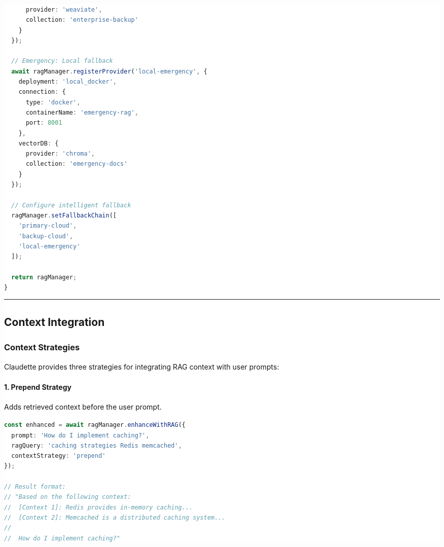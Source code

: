 ```typescript
      provider: 'weaviate',
      collection: 'enterprise-backup'
    }
  });
  
  // Emergency: Local fallback
  await ragManager.registerProvider('local-emergency', {
    deployment: 'local_docker',
    connection: {
      type: 'docker',
      containerName: 'emergency-rag',
      port: 8001
    },
    vectorDB: {
      provider: 'chroma',
      collection: 'emergency-docs'
    }
  });
  
  // Configure intelligent fallback
  ragManager.setFallbackChain([
    'primary-cloud',
    'backup-cloud', 
    'local-emergency'
  ]);
  
  return ragManager;
}
```

---

## Context Integration

### Context Strategies

Claudette provides three strategies for integrating RAG context with user prompts:

#### 1. Prepend Strategy

Adds retrieved context before the user prompt.

```typescript
const enhanced = await ragManager.enhanceWithRAG({
  prompt: 'How do I implement caching?',
  ragQuery: 'caching strategies Redis memcached',
  contextStrategy: 'prepend'
});

// Result format:
// "Based on the following context:
//  [Context 1]: Redis provides in-memory caching...
//  [Context 2]: Memcached is a distributed caching system...
//  
//  How do I implement caching?"
```
